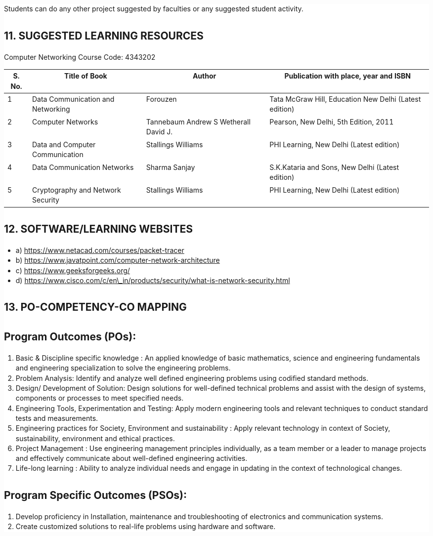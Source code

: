 Students can do any other project suggested by faculties or any suggested student activity.

## 11. SUGGESTED LEARNING RESOURCES

Computer Networking                                                                                                                                                        Course Code: 4343202

|   S. No. | Title of Book                      | Author                                 | Publication with place, year  and ISBN                  |
|----------|------------------------------------|----------------------------------------|---------------------------------------------------------|
|        1 | Data Communication and  Networking | Forouzen                               | Tata McGraw Hill, Education  New Delhi (Latest edition) |
|        2 | Computer Networks                  | Tannebaum Andrew S  Wetherall David J. | Pearson, New Delhi, 5th  Edition, 2011                  |
|        3 | Data and Computer  Communication   | Stallings Williams                     | PHI Learning, New Delhi  (Latest edition)               |
|        4 | Data Communication Networks        | Sharma Sanjay                          | S.K.Kataria and Sons, New  Delhi (Latest edition)       |
|        5 | Cryptography and Network  Security | Stallings Williams                     | PHI Learning, New Delhi  (Latest edition)               |

## 12. SOFTWARE/LEARNING WEBSITES

- a) https://www.netacad.com/courses/packet-tracer
- b) https://www.javatpoint.com/computer-network-architecture
- c) https://www.geeksforgeeks.org/
- d) https://www.cisco.com/c/en\_in/products/security/what-is-network-security.html

## 13. PO-COMPETENCY-CO MAPPING

## Program Outcomes (POs):

1. Basic &amp; Discipline specific knowledge : An applied knowledge of basic mathematics, science and engineering fundamentals and engineering specialization to solve the engineering problems.
2. Problem  Analysis: Identify  and  analyze  well  defined  engineering  problems  using codified standard methods.
3. Design/  Development  of  Solution: Design  solutions  for  well-defined  technical problems and assist with the design of systems, components or processes to meet specified needs.
4. Engineering Tools, Experimentation and Testing: Apply modern engineering tools and relevant techniques to conduct standard tests and measurements.
5. Engineering practices for Society, Environment and sustainability : Apply relevant technology in context of Society, sustainability, environment and ethical practices.
6. Project Management : Use engineering management principles individually, as a team member  or  a  leader  to  manage  projects  and  effectively  communicate  about  well-defined engineering activities.
7. Life-long learning : Ability to analyze individual needs and engage in updating in the context of technological changes.

## Program Specific Outcomes (PSOs):

1. Develop proficiency in Installation, maintenance and troubleshooting of electronics and communication systems.
2. Create customized solutions to real-life problems using hardware and software.
